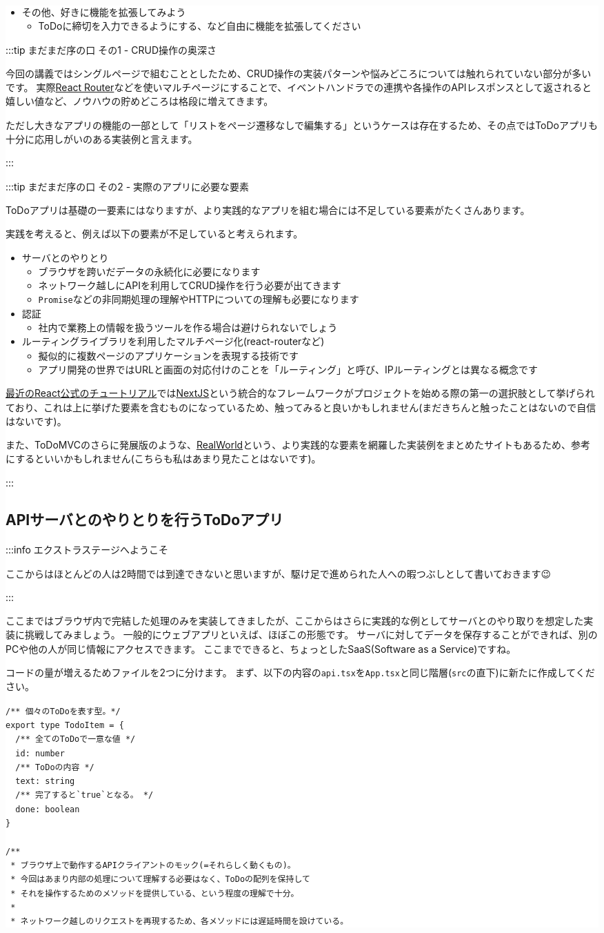 - その他、好きに機能を拡張してみよう
  - ToDoに締切を入力できるようにする、など自由に機能を拡張してください

:::tip まだまだ序の口 その1 - CRUD操作の奥深さ

今回の講義ではシングルページで組むこととしたため、CRUD操作の実装パターンや悩みどころについては触れられていない部分が多いです。
実際[React Router](https://reactrouter.com/en/main)などを使いマルチページにすることで、イベントハンドラでの連携や各操作のAPIレスポンスとして返されると嬉しい値など、ノウハウの貯めどころは格段に増えてきます。

ただし大きなアプリの機能の一部として「リストをページ遷移なしで編集する」というケースは存在するため、その点ではToDoアプリも十分に応用しがいのある実装例と言えます。

:::

:::tip まだまだ序の口 その2 - 実際のアプリに必要な要素

ToDoアプリは基礎の一要素にはなりますが、より実践的なアプリを組む場合には不足している要素がたくさんあります。

実践を考えると、例えば以下の要素が不足していると考えられます。

- サーバとのやりとり
  - ブラウザを跨いだデータの永続化に必要になります
  - ネットワーク越しにAPIを利用してCRUD操作を行う必要が出てきます
  - `Promise`などの非同期処理の理解やHTTPについての理解も必要になります
- 認証
  - 社内で業務上の情報を扱うツールを作る場合は避けられないでしょう
- ルーティングライブラリを利用したマルチページ化(react-routerなど)
  - 擬似的に複数ページのアプリケーションを表現する技術です
  - アプリ開発の世界ではURLと画面の対応付けのことを「ルーティング」と呼び、IPルーティングとは異なる概念です

[最近のReact公式のチュートリアル](https://react.dev/learn/start-a-new-react-project)では[NextJS](https://nextjs.org)という統合的なフレームワークがプロジェクトを始める際の第一の選択肢として挙げられており、これは上に挙げた要素を含むものになっているため、触ってみると良いかもしれません(まだきちんと触ったことはないので自信はないです)。

また、ToDoMVCのさらに発展版のような、[RealWorld](https://codebase.show/projects/realworld)という、より実践的な要素を網羅した実装例をまとめたサイトもあるため、参考にするといいかもしれません(こちらも私はあまり見たことはないです)。

:::

## APIサーバとのやりとりを行うToDoアプリ

:::info エクストラステージへようこそ

ここからはほとんどの人は2時間では到達できないと思いますが、駆け足で進められた人への暇つぶしとして書いておきます😉

:::

ここまではブラウザ内で完結した処理のみを実装してきましたが、ここからはさらに実践的な例としてサーバとのやり取りを想定した実装に挑戦してみましょう。
一般的にウェブアプリといえば、ほぼこの形態です。
サーバに対してデータを保存することができれば、別のPCや他の人が同じ情報にアクセスできます。
ここまでできると、ちょっとしたSaaS(Software as a Service)ですね。

コードの量が増えるためファイルを2つに分けます。
まず、以下の内容の`api.tsx`を`App.tsx`と同じ階層(`src`の直下)に新たに作成してください。

```tsx
/** 個々のToDoを表す型。*/
export type TodoItem = {
  /** 全てのToDoで一意な値 */
  id: number
  /** ToDoの内容 */
  text: string
  /** 完了すると`true`となる。 */
  done: boolean
}

/**
 * ブラウザ上で動作するAPIクライアントのモック(=それらしく動くもの)。
 * 今回はあまり内部の処理について理解する必要はなく、ToDoの配列を保持して
 * それを操作するためのメソッドを提供している、という程度の理解で十分。
 * 
 * ネットワーク越しのリクエストを再現するため、各メソッドには遅延時間を設けている。
```
